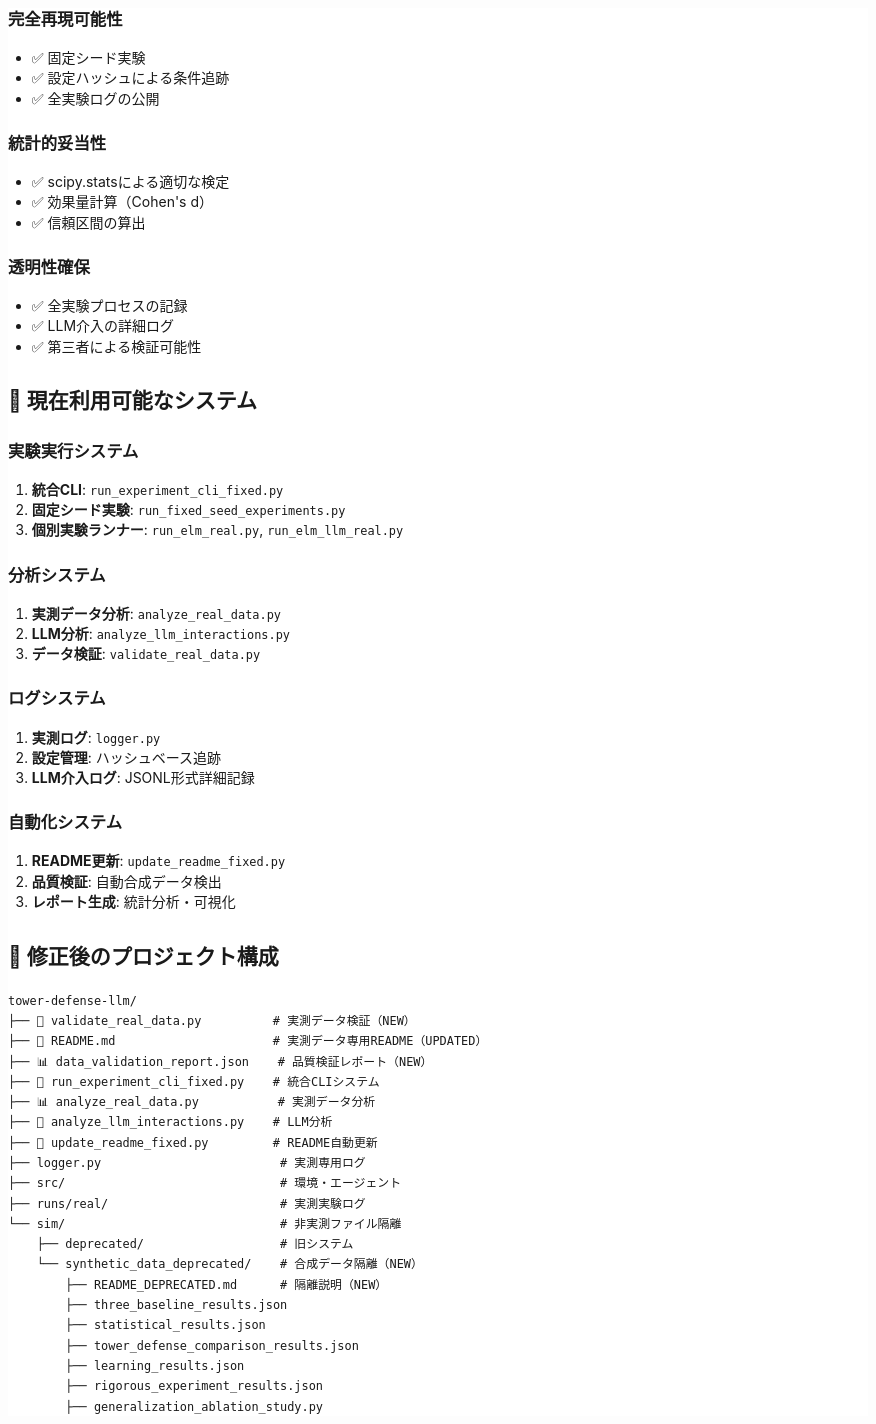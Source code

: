 ### 完全再現可能性
- ✅ 固定シード実験
- ✅ 設定ハッシュによる条件追跡
- ✅ 全実験ログの公開

### 統計的妥当性
- ✅ scipy.statsによる適切な検定
- ✅ 効果量計算（Cohen's d）
- ✅ 信頼区間の算出

### 透明性確保
- ✅ 全実験プロセスの記録
- ✅ LLM介入の詳細ログ
- ✅ 第三者による検証可能性

## 🚀 現在利用可能なシステム

### 実験実行システム
1. **統合CLI**: `run_experiment_cli_fixed.py`
2. **固定シード実験**: `run_fixed_seed_experiments.py`
3. **個別実験ランナー**: `run_elm_real.py`, `run_elm_llm_real.py`

### 分析システム
1. **実測データ分析**: `analyze_real_data.py`
2. **LLM分析**: `analyze_llm_interactions.py`
3. **データ検証**: `validate_real_data.py`

### ログシステム
1. **実測ログ**: `logger.py`
2. **設定管理**: ハッシュベース追跡
3. **LLM介入ログ**: JSONL形式詳細記録

### 自動化システム
1. **README更新**: `update_readme_fixed.py`
2. **品質検証**: 自動合成データ検出
3. **レポート生成**: 統計分析・可視化

## 📁 修正後のプロジェクト構成

```
tower-defense-llm/
├── 🔬 validate_real_data.py          # 実測データ検証（NEW）
├── 📄 README.md                      # 実測データ専用README（UPDATED）
├── 📊 data_validation_report.json    # 品質検証レポート（NEW）
├── 🚀 run_experiment_cli_fixed.py    # 統合CLIシステム
├── 📊 analyze_real_data.py           # 実測データ分析
├── 🤖 analyze_llm_interactions.py    # LLM分析
├── 📝 update_readme_fixed.py         # README自動更新
├── logger.py                         # 実測専用ログ
├── src/                              # 環境・エージェント
├── runs/real/                        # 実測実験ログ
└── sim/                              # 非実測ファイル隔離
    ├── deprecated/                   # 旧システム
    └── synthetic_data_deprecated/    # 合成データ隔離（NEW）
        ├── README_DEPRECATED.md      # 隔離説明（NEW）
        ├── three_baseline_results.json
        ├── statistical_results.json
        ├── tower_defense_comparison_results.json
        ├── learning_results.json
        ├── rigorous_experiment_results.json
        ├── generalization_ablation_study.py
```